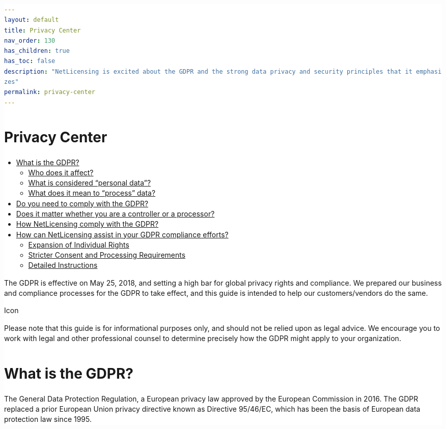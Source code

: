 ```yaml
---
layout: default
title: Privacy Center
nav_order: 130
has_children: true
has_toc: false
description: "NetLicensing is excited about the GDPR and the strong data privacy and security principles that it emphasizes"
permalink: privacy-center
---
```


Privacy Center
==============

-   [What is the GDPR?](#PrivacyCenter-WhatistheGDPR?)
    -   [Who does it affect?](#PrivacyCenter-Whodoesitaffect?)
    -   [What is considered “personal
        data”?](#PrivacyCenter-Whatisconsidered“personaldata”?)
    -   [What does it mean to “process”
        data?](#PrivacyCenter-Whatdoesitmeanto“process”data?)
-   [Do you need to comply with the
    GDPR?](#PrivacyCenter-DoyouneedtocomplywiththeGDPR?)
-   [Does it matter whether you are a controller or a
    processor?](#PrivacyCenter-Doesitmatterwhetheryouareacontrolleroraprocessor?)
-   [How NetLicensing comply with the
    GDPR?](#PrivacyCenter-HowNetLicensingcomplywiththeGDPR?)
-   [How can NetLicensing assist in your GDPR compliance
    efforts?](#PrivacyCenter-HowcanNetLicensingassistinyourGDPRcomplianceefforts?)
    -   [Expansion of Individual
        Rights](#PrivacyCenter-ExpansionofIndividualRights)
    -   [Stricter Consent and Processing
        Requirements](#PrivacyCenter-StricterConsentandProcessingRequirements)
    -   [Detailed Instructions](#PrivacyCenter-DetailedInstructions)

The GDPR is effective on May 25, 2018, and setting a high bar for global
privacy rights and compliance. We prepared our business and compliance
processes for the GDPR to take effect, and this guide is intended to
help our customers/vendors do the same.

<span class="aui-icon icon-problem">Icon</span>

Please note that this guide is for informational purposes only, and
should not be relied upon as legal advice. We encourage you to work with
legal and other professional counsel to determine precisely how the GDPR
might apply to your organization.

What is the GDPR?
=================

The General Data Protection Regulation, a European privacy law approved
by the European Commission in 2016. The GDPR replaced a prior European
Union privacy directive known as Directive 95/46/EC, which has been the
basis of European data protection law since 1995.

